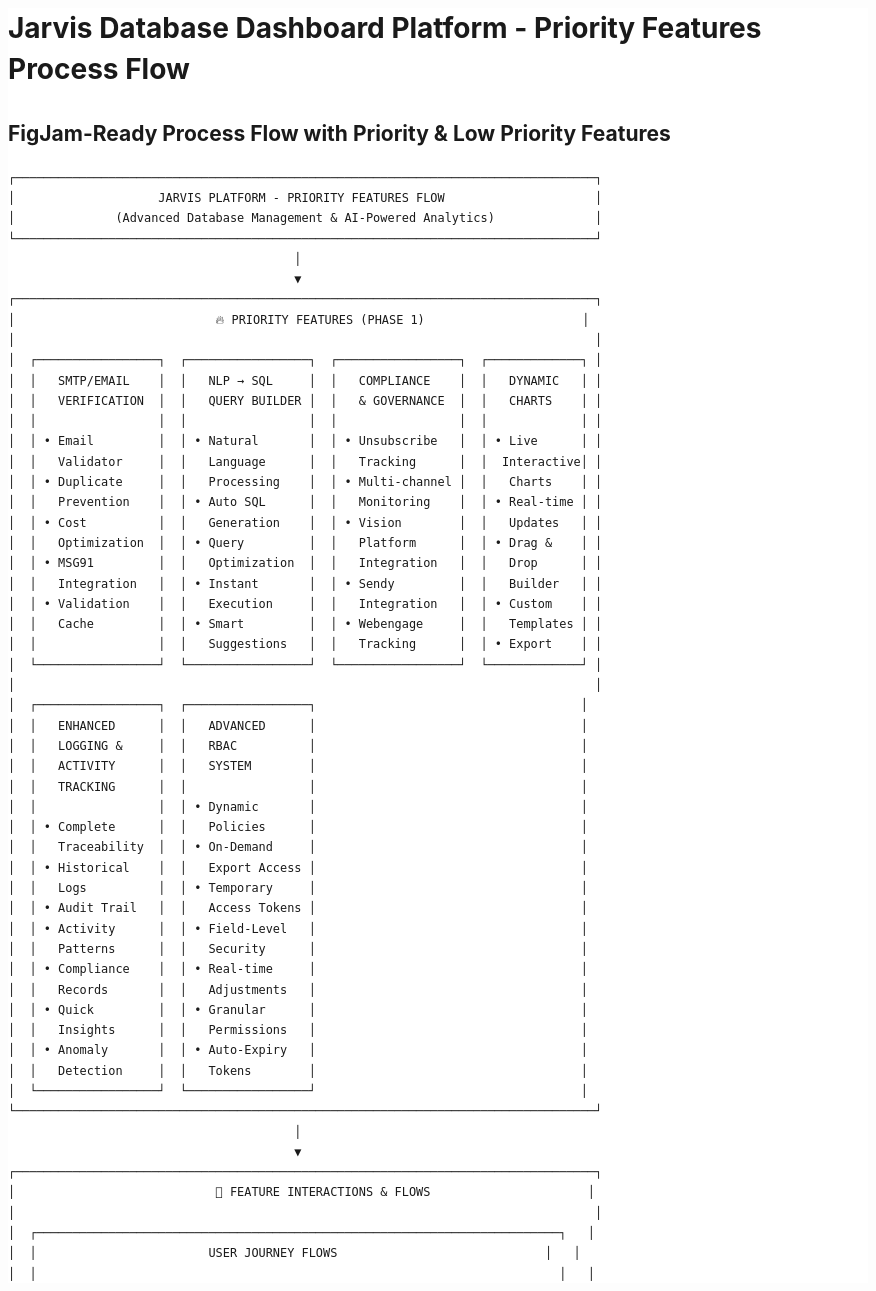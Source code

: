 # Jarvis Database Dashboard Platform - Priority Features Process Flow
## FigJam-Ready Process Flow with Priority & Low Priority Features

```
┌─────────────────────────────────────────────────────────────────────────────────┐
│                    JARVIS PLATFORM - PRIORITY FEATURES FLOW                     │
│              (Advanced Database Management & AI-Powered Analytics)              │
└─────────────────────────────────────────────────────────────────────────────────┘
                                        │
                                        ▼
┌─────────────────────────────────────────────────────────────────────────────────┐
│                            🔥 PRIORITY FEATURES (PHASE 1)                      │
│                                                                                 │
│  ┌─────────────────┐  ┌─────────────────┐  ┌─────────────────┐  ┌─────────────┐ │
│  │   SMTP/EMAIL    │  │   NLP → SQL     │  │   COMPLIANCE    │  │   DYNAMIC   │ │
│  │   VERIFICATION  │  │   QUERY BUILDER │  │   & GOVERNANCE  │  │   CHARTS    │ │
│  │                 │  │                 │  │                 │  │             │ │
│  │ • Email         │  │ • Natural       │  │ • Unsubscribe   │  │ • Live      │ │
│  │   Validator     │  │   Language      │  │   Tracking      │  │  Interactive│ │
│  │ • Duplicate     │  │   Processing    │  │ • Multi-channel │  │   Charts    │ │
│  │   Prevention    │  │ • Auto SQL      │  │   Monitoring    │  │ • Real-time │ │
│  │ • Cost          │  │   Generation    │  │ • Vision        │  │   Updates   │ │
│  │   Optimization  │  │ • Query         │  │   Platform      │  │ • Drag &    │ │
│  │ • MSG91         │  │   Optimization  │  │   Integration   │  │   Drop      │ │
│  │   Integration   │  │ • Instant       │  │ • Sendy         │  │   Builder   │ │
│  │ • Validation    │  │   Execution     │  │   Integration   │  │ • Custom    │ │
│  │   Cache         │  │ • Smart         │  │ • Webengage     │  │   Templates │ │
│  │                 │  │   Suggestions   │  │   Tracking      │  │ • Export    │ │
│  └─────────────────┘  └─────────────────┘  └─────────────────┘  └─────────────┘ │
│                                                                                 │
│  ┌─────────────────┐  ┌─────────────────┐                                     │
│  │   ENHANCED      │  │   ADVANCED      │                                     │
│  │   LOGGING &     │  │   RBAC          │                                     │
│  │   ACTIVITY      │  │   SYSTEM        │                                     │
│  │   TRACKING      │  │                 │                                     │
│  │                 │  │ • Dynamic       │                                     │
│  │ • Complete      │  │   Policies      │                                     │
│  │   Traceability  │  │ • On-Demand     │                                     │
│  │ • Historical    │  │   Export Access │                                     │
│  │   Logs          │  │ • Temporary     │                                     │
│  │ • Audit Trail   │  │   Access Tokens │                                     │
│  │ • Activity      │  │ • Field-Level   │                                     │
│  │   Patterns      │  │   Security      │                                     │
│  │ • Compliance    │  │ • Real-time     │                                     │
│  │   Records       │  │   Adjustments   │                                     │
│  │ • Quick         │  │ • Granular      │                                     │
│  │   Insights      │  │   Permissions   │                                     │
│  │ • Anomaly       │  │ • Auto-Expiry   │                                     │
│  │   Detection     │  │   Tokens        │                                     │
│  └─────────────────┘  └─────────────────┘                                     │
└─────────────────────────────────────────────────────────────────────────────────┘
                                        │
                                        ▼
┌─────────────────────────────────────────────────────────────────────────────────┐
│                            🔄 FEATURE INTERACTIONS & FLOWS                      │
│                                                                                 │
│  ┌─────────────────────────────────────────────────────────────────────────┐   │
│  │                        USER JOURNEY FLOWS                             │   │
│  │                                                                         │   │
```